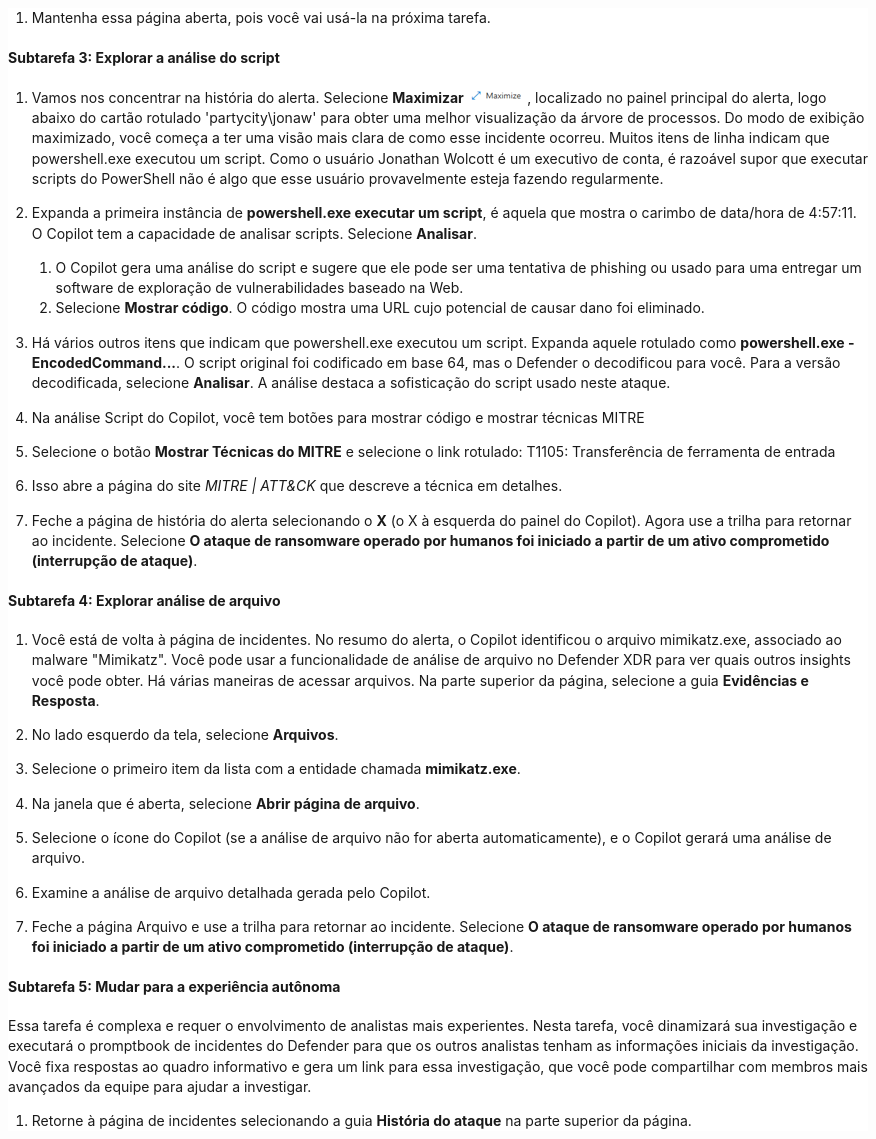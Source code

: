 1. Mantenha essa página aberta, pois você vai usá-la na próxima tarefa.

#### Subtarefa 3: Explorar a análise do script

1. Vamos nos concentrar na história do alerta. Selecione **Maximizar ![ícone maximizar](../Media/maximize-icon.png)**, localizado no painel principal do alerta, logo abaixo do cartão rotulado 'partycity\jonaw' para obter uma melhor visualização da árvore de processos. Do modo de exibição maximizado, você começa a ter uma visão mais clara de como esse incidente ocorreu. Muitos itens de linha indicam que powershell.exe executou um script. Como o usuário Jonathan Wolcott é um executivo de conta, é razoável supor que executar scripts do PowerShell não é algo que esse usuário provavelmente esteja fazendo regularmente.

1. Expanda a primeira instância de **powershell.exe executar um script**, é aquela que mostra o carimbo de data/hora de 4:57:11. O Copilot tem a capacidade de analisar scripts. Selecione **Analisar**.
    1. O Copilot gera uma análise do script e sugere que ele pode ser uma tentativa de phishing ou usado para uma entregar um software de exploração de vulnerabilidades baseado na Web.
    1. Selecione **Mostrar código**. O código mostra uma URL cujo potencial de causar dano foi eliminado.

1. Há vários outros itens que indicam que powershell.exe executou um script. Expanda aquele rotulado como **powershell.exe -EncodedCommand...**. O script original foi codificado em base 64, mas o Defender o decodificou para você. Para a versão decodificada, selecione **Analisar**. A análise destaca a sofisticação do script usado neste ataque.

1. Na análise Script do Copilot, você tem botões para mostrar código e mostrar técnicas MITRE

1. Selecione o botão **Mostrar Técnicas do MITRE** e selecione o link rotulado: T1105: Transferência de ferramenta de entrada

1. Isso abre a página do site *MITRE | ATT&CK* que descreve a técnica em detalhes.

1. Feche a página de história do alerta selecionando o **X** (o X à esquerda do painel do Copilot). Agora use a trilha para retornar ao incidente. Selecione **O ataque de ransomware operado por humanos foi iniciado a partir de um ativo comprometido (interrupção de ataque)**.

#### Subtarefa 4: Explorar análise de arquivo

1. Você está de volta à página de incidentes. No resumo do alerta, o Copilot identificou o arquivo mimikatz.exe, associado ao malware "Mimikatz". Você pode usar a funcionalidade de análise de arquivo no Defender XDR para ver quais outros insights você pode obter. Há várias maneiras de acessar arquivos. Na parte superior da página, selecione a guia **Evidências e Resposta**.

1. No lado esquerdo da tela, selecione **Arquivos**.
1. Selecione o primeiro item da lista com a entidade chamada **mimikatz.exe**.
1. Na janela que é aberta, selecione **Abrir página de arquivo**.
1. Selecione o ícone do Copilot (se a análise de arquivo não for aberta automaticamente), e o Copilot gerará uma análise de arquivo.
1. Examine a análise de arquivo detalhada gerada pelo Copilot.
1. Feche a página Arquivo e use a trilha para retornar ao incidente. Selecione **O ataque de ransomware operado por humanos foi iniciado a partir de um ativo comprometido (interrupção de ataque)**.

#### Subtarefa 5: Mudar para a experiência autônoma

Essa tarefa é complexa e requer o envolvimento de analistas mais experientes. Nesta tarefa, você dinamizará sua investigação e executará o promptbook de incidentes do Defender para que os outros analistas tenham as informações iniciais da investigação. Você fixa respostas ao quadro informativo e gera um link para essa investigação, que você pode compartilhar com membros mais avançados da equipe para ajudar a investigar.

1. Retorne à página de incidentes selecionando a guia **História do ataque** na parte superior da página.
